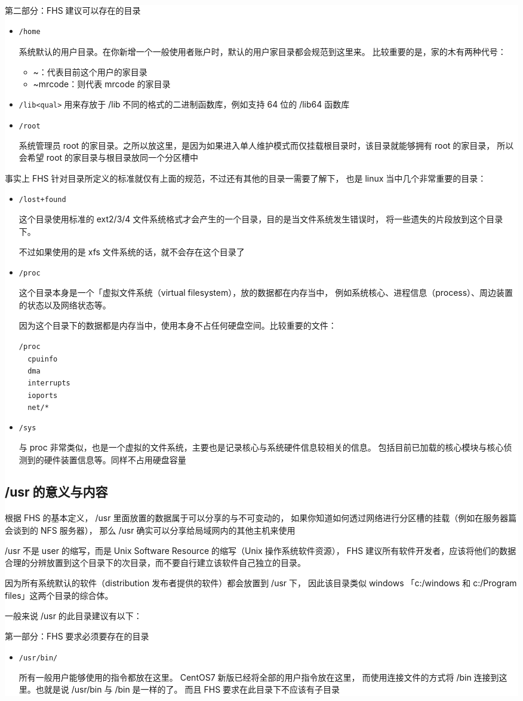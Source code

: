 
第二部分：FHS 建议可以存在的目录

- `/home`
    
    系统默认的用户目录。在你新增一个一般使用者账户时，默认的用户家目录都会规范到这里来。 比较重要的是，家的木有两种代号：
    
    - ~：代表目前这个用户的家目录
    - ~mrcode：则代表 mrcode 的家目录
- `/lib<qual>` 用来存放于 /lib 不同的格式的二进制函数库，例如支持 64 位的 /lib64 函数库
    
- `/root`
    
    系统管理员 root 的家目录。之所以放这里，是因为如果进入单人维护模式而仅挂载根目录时，该目录就能够拥有 root 的家目录， 所以会希望 root 的家目录与根目录放同一个分区槽中
    

事实上 FHS 针对目录所定义的标准就仅有上面的规范，不过还有其他的目录一需要了解下， 也是 linux 当中几个非常重要的目录：

- `/lost+found`
    
    这个目录使用标准的 ext2/3/4 文件系统格式才会产生的一个目录，目的是当文件系统发生错误时， 将一些遗失的片段放到这个目录下。
    
    不过如果使用的是 xfs 文件系统的话，就不会存在这个目录了
    
- `/proc`
    
    这个目录本身是一个「虚拟文件系统（virtual filesystem），放的数据都在内存当中， 例如系统核心、进程信息（process）、周边装置的状态以及网络状态等。
    
    因为这个目录下的数据都是内存当中，使用本身不占任何硬盘空间。比较重要的文件：
    
    ```
    /proc
      cpuinfo
      dma
      interrupts
      ioports
      net/*
    ```

- `/sys`
    
    与 proc 非常类似，也是一个虚拟的文件系统，主要也是记录核心与系统硬件信息较相关的信息。 包括目前已加载的核心模块与核心侦测到的硬件装置信息等。同样不占用硬盘容量
    

## /usr 的意义与内容

根据 FHS 的基本定义， /usr 里面放置的数据属于可以分享的与不可变动的， 如果你知道如何透过网络进行分区槽的挂载（例如在服务器篇会谈到的 NFS 服务器）， 那么 /usr 确实可以分享给局域网内的其他主机来使用

/usr 不是 user 的缩写，而是 Unix Software Resource 的缩写（Unix 操作系统软件资源）， FHS 建议所有软件开发者，应该将他们的数据合理的分辨放置到这个目录下的次目录，而不要自行建立该软件自己独立的目录。

因为所有系统默认的软件（distribution 发布者提供的软件）都会放置到 /usr 下， 因此该目录类似 windows 「c:/windows 和 c:/Program files」这两个目录的综合体。

一般来说 /usr 的此目录建议有以下：

第一部分：FHS 要求必须要存在的目录

- `/usr/bin/`
    
    所有一般用户能够使用的指令都放在这里。 CentOS7 新版已经将全部的用户指令放在这里， 而使用连接文件的方式将 /bin 连接到这里。也就是说 /usr/bin 与 /bin 是一样的了。 而且 FHS 要求在此目录下不应该有子目录
    
